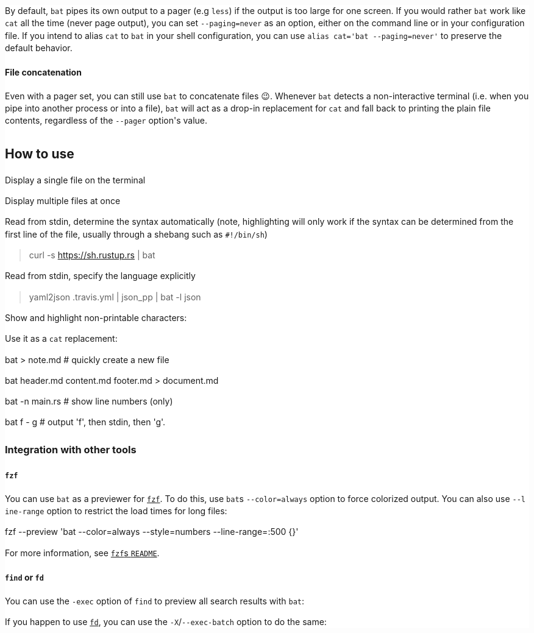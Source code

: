 By default, `bat` pipes its own output to a pager (e.g `less`) if the output is too large for one screen. If you would rather `bat` work like `cat` all the time (never page output), you can set `--paging=never` as an option, either on the command line or in your configuration file. If you intend to alias `cat` to `bat` in your shell configuration, you can use `alias cat='bat --paging=never'` to preserve the default behavior.

#### File concatenation

Even with a pager set, you can still use `bat` to concatenate files 😉. Whenever `bat` detects a non-interactive terminal (i.e. when you pipe into another process or into a file), `bat` will act as a drop-in replacement for `cat` and fall back to printing the plain file contents, regardless of the `--pager` option's value.

## How to use

Display a single file on the terminal

Display multiple files at once

Read from stdin, determine the syntax automatically (note, highlighting will only work if the syntax can be determined from the first line of the file, usually through a shebang such as `#!/bin/sh`)

> curl -s https://sh.rustup.rs | bat

Read from stdin, specify the language explicitly

> yaml2json .travis.yml | json_pp | bat -l json

Show and highlight non-printable characters:

Use it as a `cat` replacement:

bat > note.md  # quickly create a new file

bat header.md content.md footer.md > document.md

bat -n main.rs  # show line numbers (only)

bat f - g  # output 'f', then stdin, then 'g'.

### Integration with other tools

#### `fzf`

You can use `bat` as a previewer for [`fzf`](https://github.com/junegunn/fzf). To do this, use `bat`s `--color=always` option to force colorized output. You can also use `--line-range` option to restrict the load times for long files:

fzf --preview 'bat --color=always --style=numbers --line-range=:500 {}'

For more information, see [`fzf`s `README`](https://github.com/junegunn/fzf#preview-window).

#### `find` or `fd`

You can use the `-exec` option of `find` to preview all search results with `bat`:

If you happen to use [`fd`](https://github.com/sharkdp/fd), you can use the `-X`/`--exec-batch` option to do the same:
